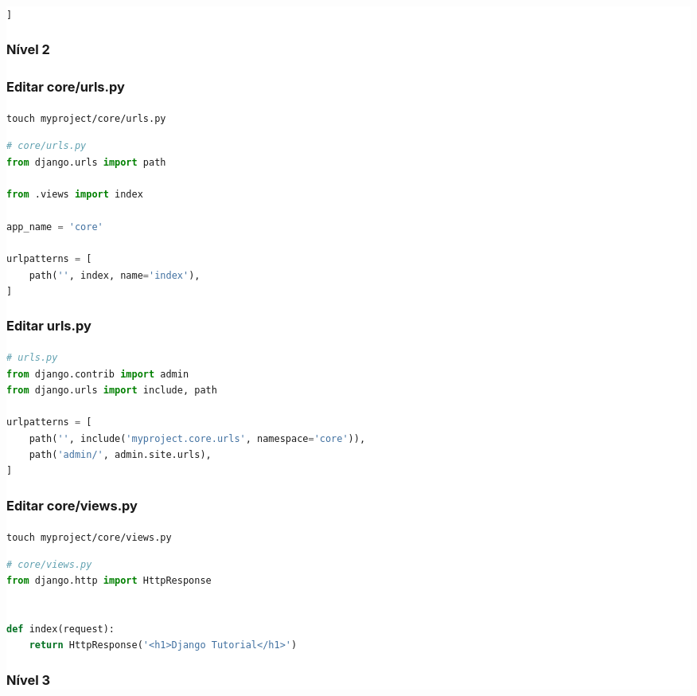 ```python
]
```


### Nível 2

### Editar core/urls.py

```
touch myproject/core/urls.py
```


```python
# core/urls.py
from django.urls import path

from .views import index

app_name = 'core'

urlpatterns = [
    path('', index, name='index'),
]
```

### Editar urls.py

```python
# urls.py
from django.contrib import admin
from django.urls import include, path

urlpatterns = [
    path('', include('myproject.core.urls', namespace='core')),
    path('admin/', admin.site.urls),
]
```


### Editar core/views.py

```
touch myproject/core/views.py
```

```python
# core/views.py
from django.http import HttpResponse


def index(request):
    return HttpResponse('<h1>Django Tutorial</h1>')
```

### Nível 3
